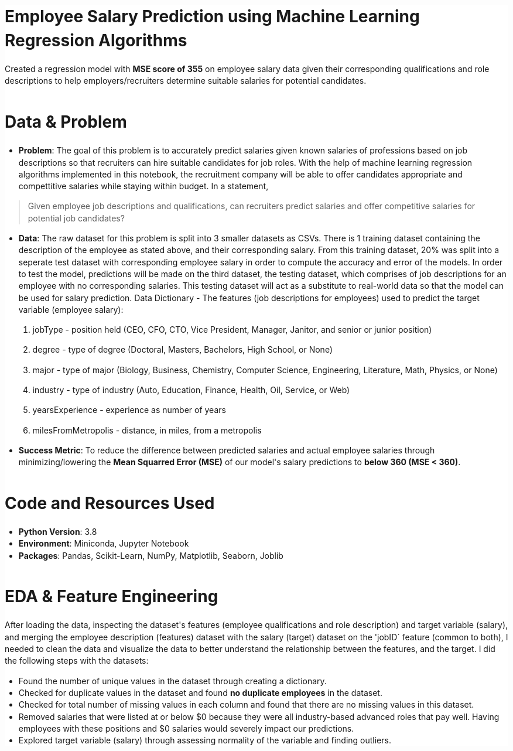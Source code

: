 # Employee Salary Prediction using Machine Learning Regression Algorithms

Created a regression model with **MSE score of 355** on employee salary data given their corresponding qualifications and role descriptions to help employers/recruiters determine suitable salaries for potential candidates. 

# Data & Problem
* **Problem**: The goal of this problem is to accurately predict salaries given known salaries of professions based on job descriptions so that recruiters can hire suitable candidates for job roles. With the help of machine learning regression algorithms implemented in this notebook, the recruitment company will be able to offer candidates appropriate and compettitive salaries while staying within budget. In a statement,
> Given employee job descriptions and qualifications, can recruiters predict salaries and offer competitive salaries for potential job candidates?

* **Data**: The raw dataset for this problem is split into 3 smaller datasets as CSVs. There is 1 training dataset containing the description of the employee as stated above, and their corresponding salary. From this training dataset, 20% was split into a seperate test dataset with corresponding employee salary in order to compute the accuracy and error of the models. In order to test the model, predictions will be made on the third dataset, the testing dataset, which comprises of job descriptions for an employee with no corresponding salaries. This testing dataset will act as a substitute to real-world data so that the model can be used for salary prediction. Data Dictionary - The features (job descriptions for employees) used to predict the target variable (employee salary):

  1. jobType - position held (CEO, CFO, CTO, Vice President, Manager, Janitor, and senior or junior position)

  2. degree - type of degree (Doctoral, Masters, Bachelors, High School, or None)

  3. major - type of major (Biology, Business, Chemistry, Computer Science, Engineering, Literature, Math, Physics, or None)

  4. industry - type of industry (Auto, Education, Finance, Health, Oil, Service, or Web)

  5. yearsExperience - experience as number of years

  6. milesFromMetropolis - distance, in miles, from a metropolis

* **Success Metric**: To reduce the difference between predicted salaries and actual employee salaries through minimizing/lowering the **Mean Squarred Error (MSE)** of our model's salary predictions to **below 360 (MSE < 360)**. 

# Code and Resources Used
* **Python Version**: 3.8
* **Environment**: Miniconda, Jupyter Notebook
* **Packages**: Pandas, Scikit-Learn, NumPy, Matplotlib, Seaborn, Joblib

# EDA & Feature Engineering
After loading the data, inspecting the dataset's features (employee qualifications and role description) and target variable (salary), and merging the employee description (features) dataset with the salary (target) dataset on the 'jobID` feature (common to both), I needed to clean the data and visualize the data to better understand the relationship between the features, and the target. I did the following steps with the datasets:
* Found the number of unique values in the dataset through creating a dictionary.
* Checked for duplicate values in the dataset and found **no duplicate employees** in the dataset.
* Checked for total number of missing values in each column and found that there are no missing values in this dataset.
* Removed salaries that were listed at or below $0 because they were all industry-based advanced roles that pay well. Having employees with these positions and $0 salaries would severely impact our predictions.
* Explored target variable (salary) through assessing normality of the variable and finding outliers.